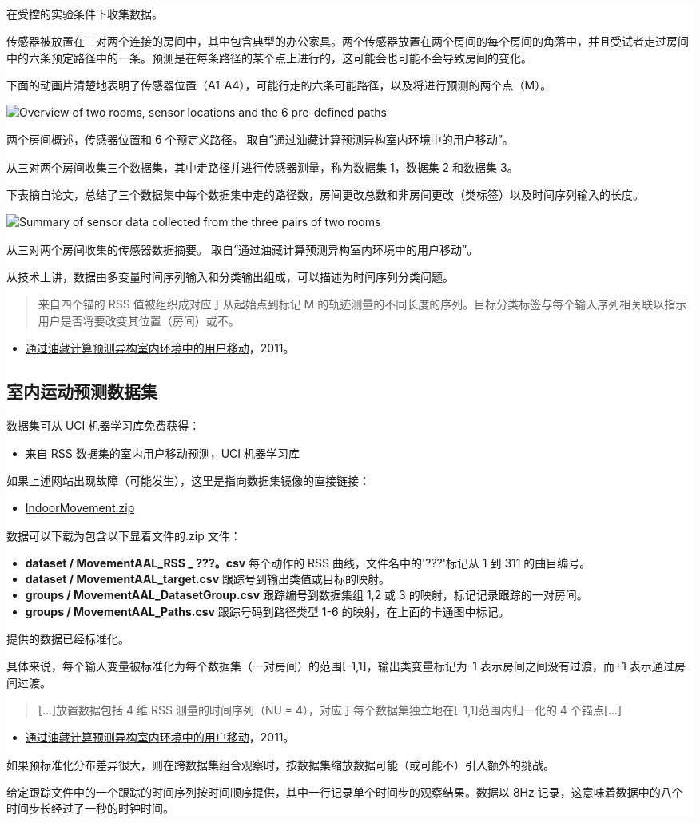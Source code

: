 在受控的实验条件下收集数据。

传感器被放置在三对两个连接的房间中，其中包含典型的办公家具。两个传感器放置在两个房间的每个房间的角落中，并且受试者走过房间中的六条预定路径中的一条。预测是在每条路径的某个点上进行的，这可能会也可能不会导致房间的变化。

下面的动画片清楚地表明了传感器位置（A1-A4），可能行走的六条可能路径，以及将进行预测的两个点（M）。

![Overview of two rooms, sensor locations and the 6 pre-defined paths](img/f45bf53ff37b10426af7ebe617257bf8.jpg)

两个房间概述，传感器位置和 6 个预定义路径。
取自“通过油藏计算预测异构室内环境中的用户移动”。

从三对两个房间收集三个数据集，其中走路径并进行传感器测量，称为数据集 1，数据集 2 和数据集 3。

下表摘自论文，总结了三个数据集中每个数据集中走的路径数，房间更改总数和非房间更改（类标签）以及时间序列输入的长度。

![Summary of sensor data collected from the three pairs of two rooms](img/1e69654cc53366212c8636c588eb915f.jpg)

从三对两个房间收集的传感器数据摘要。
取自“通过油藏计算预测异构室内环境中的用户移动”。

从技术上讲，数据由多变量时间序列输入和分类输出组成，可以描述为时间序列分类问题。

> 来自四个锚的 RSS 值被组织成对应于从起始点到标记 M 的轨迹测量的不同长度的序列。目标分类标签与每个输入序列相关联以指示用户是否将要改变其位置（房间）或不。

- [通过油藏计算预测异构室内环境中的用户移动](https://pdfs.semanticscholar.org/40c2/393e1874c3fd961fdfff02402c24ccf1c3d7.pdf#page=13)，2011。

## 室内运动预测数据集

数据集可从 UCI 机器学习库免费获得：

*   [来自 RSS 数据集的室内用户移动预测，UCI 机器学习库](https://archive.ics.uci.edu/ml/datasets/Indoor+User+Movement+Prediction+from+RSS+data)

如果上述网站出现故障（可能发生），这里是指向数据集镜像的直接链接：

*   [IndoorMovement.zip](https://raw.githubusercontent.com/jbrownlee/Datasets/master/IndoorMovement.zip)

数据可以下载为包含以下显着文件的.zip 文件：

*   **dataset / MovementAAL_RSS _ ???。csv** 每个动作的 RSS 曲线，文件名中的'???'标记从 1 到 311 的曲目编号。
*   **dataset / MovementAAL_target.csv** 跟踪号到输出类值或目标的映射。
*   **groups / MovementAAL_DatasetGroup.csv** 跟踪编号到数据集组 1,2 或 3 的映射，标记记录跟踪的一对房间。
*   **groups / MovementAAL_Paths.csv** 跟踪号码到路径类型 1-6 的映射，在上面的卡通图中标记。

提供的数据已经标准化。

具体来说，每个输入变量被标准化为每个数据集（一对房间）的范围[-1,1]，输出类变量标记为-1 表示房间之间没有过渡，而+1 表示通过房间过渡。

> [...]放置数据包括 4 维 RSS 测量的时间序列（NU = 4），对应于每个数据集独立地在[-1,1]范围内归一化的 4 个锚点[...]

- [通过油藏计算预测异构室内环境中的用户移动](https://pdfs.semanticscholar.org/40c2/393e1874c3fd961fdfff02402c24ccf1c3d7.pdf#page=13)，2011。

如果预标准化分布差异很大，则在跨数据集组合观察时，按数据集缩放数据可能（或可能不）引入额外的挑战。

给定跟踪文​​件中的一个跟踪的时间序列按时间顺序提供，其中一行记录单个时间步的观察结果。数据以 8Hz 记录，这意味着数据中的八个时间步长经过了一秒的时钟时间。

